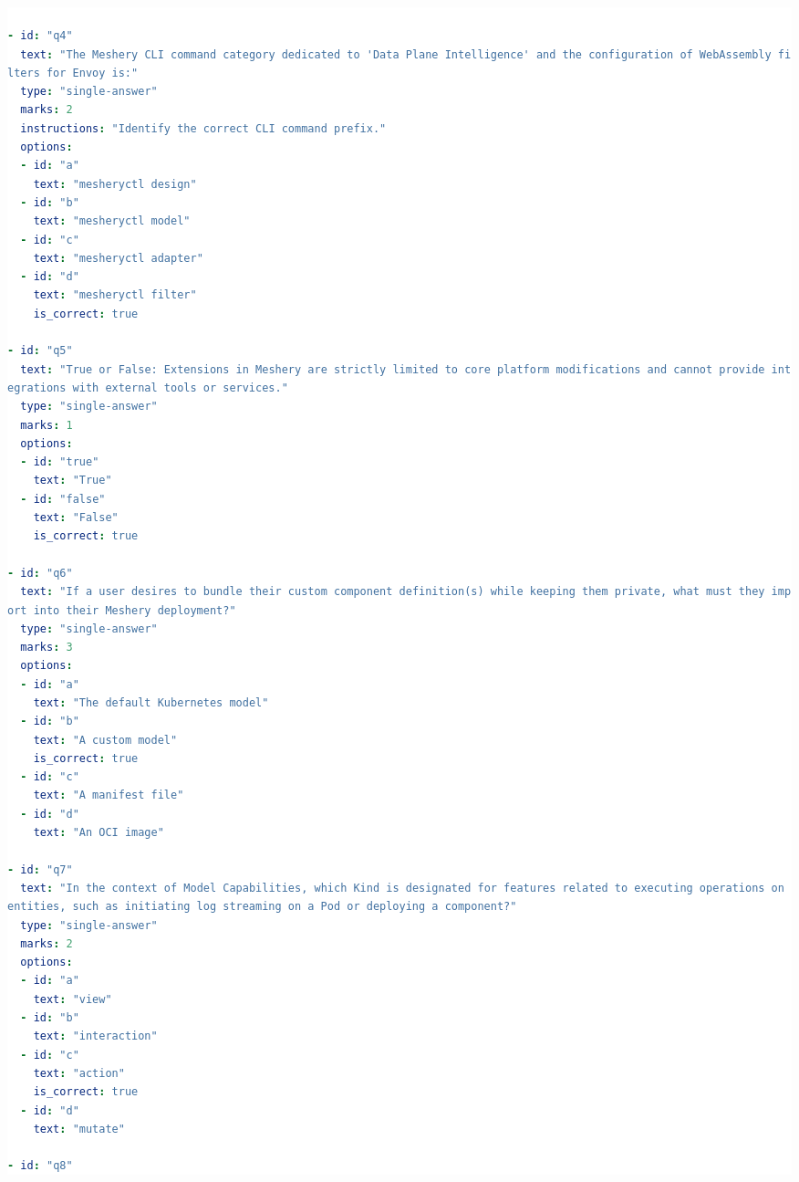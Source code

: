 ```yaml

- id: "q4"
  text: "The Meshery CLI command category dedicated to 'Data Plane Intelligence' and the configuration of WebAssembly filters for Envoy is:"
  type: "single-answer"
  marks: 2
  instructions: "Identify the correct CLI command prefix."
  options:
  - id: "a"
    text: "mesheryctl design"
  - id: "b"
    text: "mesheryctl model"
  - id: "c"
    text: "mesheryctl adapter"
  - id: "d"
    text: "mesheryctl filter"
    is_correct: true

- id: "q5"
  text: "True or False: Extensions in Meshery are strictly limited to core platform modifications and cannot provide integrations with external tools or services."
  type: "single-answer"
  marks: 1
  options:
  - id: "true"
    text: "True"
  - id: "false"
    text: "False"
    is_correct: true

- id: "q6"
  text: "If a user desires to bundle their custom component definition(s) while keeping them private, what must they import into their Meshery deployment?"
  type: "single-answer"
  marks: 3
  options:
  - id: "a"
    text: "The default Kubernetes model"
  - id: "b"
    text: "A custom model"
    is_correct: true
  - id: "c"
    text: "A manifest file"
  - id: "d"
    text: "An OCI image"

- id: "q7"
  text: "In the context of Model Capabilities, which Kind is designated for features related to executing operations on entities, such as initiating log streaming on a Pod or deploying a component?"
  type: "single-answer"
  marks: 2
  options:
  - id: "a"
    text: "view"
  - id: "b"
    text: "interaction"
  - id: "c"
    text: "action"
    is_correct: true
  - id: "d"
    text: "mutate"

- id: "q8"
```